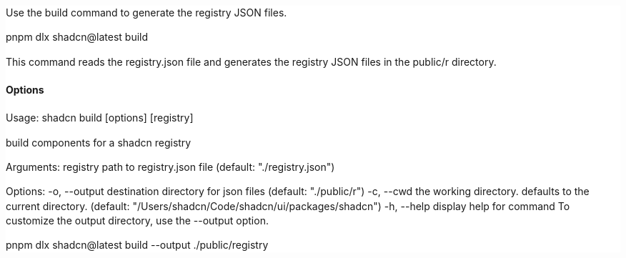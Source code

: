 Use the build command to generate the registry JSON files.

pnpm dlx shadcn@latest build

This command reads the registry.json file and generates the registry JSON files in the public/r directory.

#### Options

Usage: shadcn build [options] [registry]

build components for a shadcn registry

Arguments:
registry path to registry.json file (default: "./registry.json")

Options:
-o, --output <path> destination directory for json files (default: "./public/r")
-c, --cwd <cwd> the working directory. defaults to the current directory. (default:
"/Users/shadcn/Code/shadcn/ui/packages/shadcn")
-h, --help display help for command
To customize the output directory, use the --output option.

pnpm dlx shadcn@latest build --output ./public/registry
